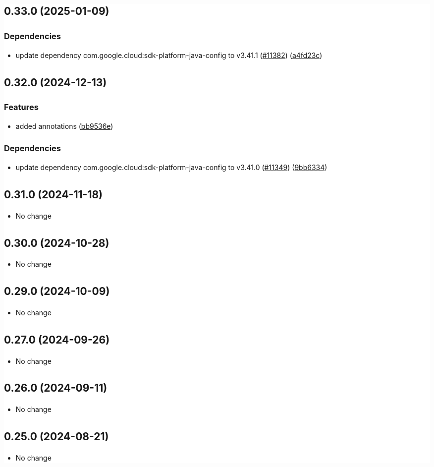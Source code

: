 
## 0.33.0 (2025-01-09)

### Dependencies

* update dependency com.google.cloud:sdk-platform-java-config to v3.41.1 ([#11382](https://github.com/googleapis/google-cloud-java/issues/11382)) ([a4fd23c](https://github.com/googleapis/google-cloud-java/commit/a4fd23ce1dfa364959de1e97e3b769996f3c7d0d))


## 0.32.0 (2024-12-13)

### Features

* added annotations ([bb9536e](https://github.com/googleapis/google-cloud-java/commit/bb9536e7b488e7b541937df521afdb49eac595c9))

### Dependencies

* update dependency com.google.cloud:sdk-platform-java-config to v3.41.0 ([#11349](https://github.com/googleapis/google-cloud-java/issues/11349)) ([9bb6334](https://github.com/googleapis/google-cloud-java/commit/9bb6334458fdec53ba9fdec501de534d6516f102))


## 0.31.0 (2024-11-18)

* No change


## 0.30.0 (2024-10-28)

* No change


## 0.29.0 (2024-10-09)

* No change


## 0.27.0 (2024-09-26)

* No change


## 0.26.0 (2024-09-11)

* No change


## 0.25.0 (2024-08-21)

* No change
